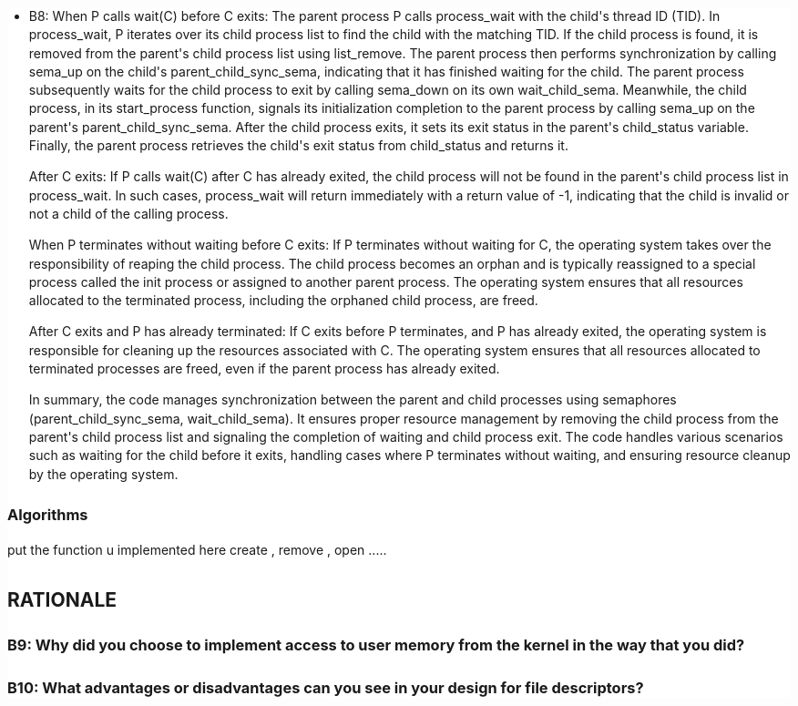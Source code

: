 - B8: When P calls wait(C) before C exits:
        The parent process P calls process_wait with the child's thread ID (TID).
        In process_wait, P iterates over its child process list to find the child with the matching TID.
        If the child process is found, it is removed from the parent's child process list using list_remove.
        The parent process then performs synchronization by calling sema_up on the child's parent_child_sync_sema, indicating that it has finished waiting for the child.
        The parent process subsequently waits for the child process to exit by calling sema_down on its own wait_child_sema.
        Meanwhile, the child process, in its start_process function, signals its initialization completion to the parent process by calling sema_up on the parent's parent_child_sync_sema.
        After the child process exits, it sets its exit status in the parent's child_status variable.
        Finally, the parent process retrieves the child's exit status from child_status and returns it.

    After C exits:
        If P calls wait(C) after C has already exited, the child process will not be found in the parent's child process list in process_wait.
        In such cases, process_wait will return immediately with a return value of -1, indicating that the child is invalid or not a child of the calling process.

    When P terminates without waiting before C exits:
        If P terminates without waiting for C, the operating system takes over the responsibility of reaping the child process.
        The child process becomes an orphan and is typically reassigned to a special process called the init process or assigned to another parent process.
        The operating system ensures that all resources allocated to the terminated process, including the orphaned child process, are freed.

    After C exits and P has already terminated:
        If C exits before P terminates, and P has already exited, the operating system is responsible for cleaning up the resources associated with C.
        The operating system ensures that all resources allocated to terminated processes are freed, even if the parent process has already exited.

  In summary, the code manages synchronization between the parent and child processes using semaphores (parent_child_sync_sema, wait_child_sema). It ensures proper resource management by removing the child process from the parent's child process list and signaling the completion of waiting and child process exit. The code handles various scenarios such as waiting for the child before it exits, handling cases where P terminates without waiting, and ensuring resource cleanup by the operating system.


###  Algorithms
put the function u implemented here create , remove , open .....



## RATIONALE
### B9: Why did you choose to implement access to user memory from the kernel in the way that you did?

### B10: What advantages or disadvantages can you see in your design for file descriptors?
